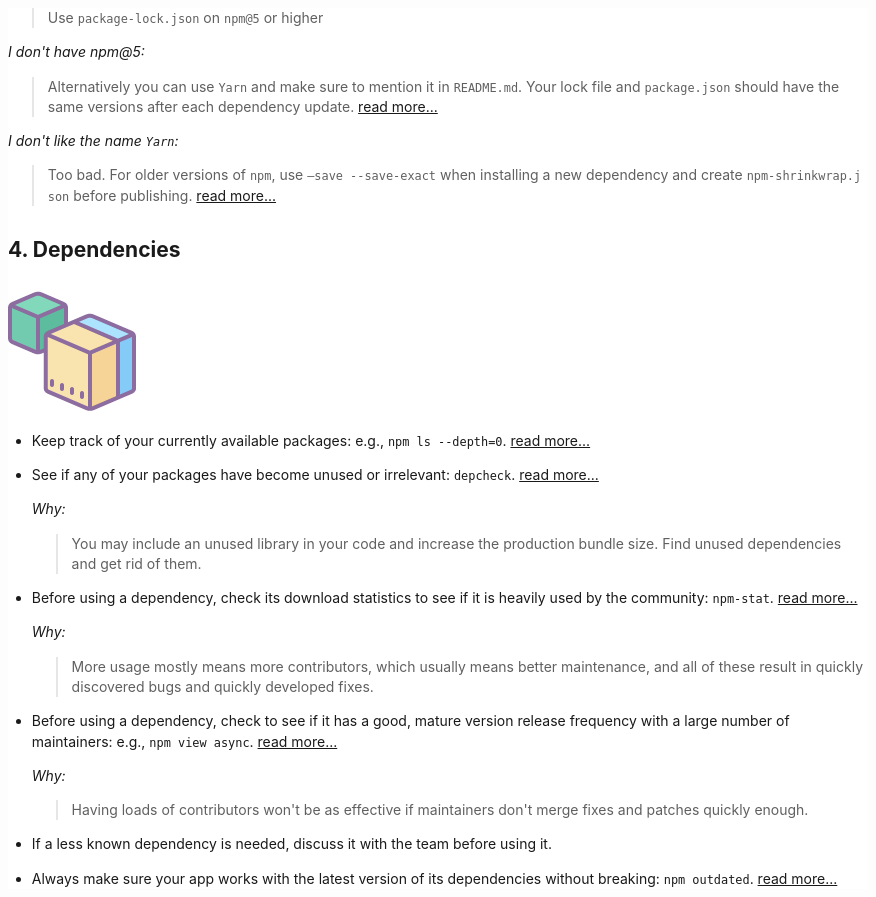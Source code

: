   > Use `package-lock.json` on `npm@5` or higher

  _I don't have npm@5:_

  > Alternatively you can use `Yarn` and make sure to mention it in `README.md`.
  > Your lock file and `package.json` should have the same versions after each
  > dependency update. [read more...](https://yarnpkg.com/en/)

  _I don't like the name `Yarn`:_

  > Too bad. For older versions of `npm`, use `—save --save-exact` when
  > installing a new dependency and create `npm-shrinkwrap.json` before
  > publishing. [read more...](https://docs.npmjs.com/files/package-locks)

<a name="dependencies"></a>

## 4. Dependencies

![Github](/images/modules.png)

- Keep track of your currently available packages: e.g., `npm ls --depth=0`.
  [read more...](https://docs.npmjs.com/cli/ls)
- See if any of your packages have become unused or irrelevant: `depcheck`.
  [read more...](https://www.npmjs.com/package/depcheck)

  _Why:_

  > You may include an unused library in your code and increase the production
  > bundle size. Find unused dependencies and get rid of them.

- Before using a dependency, check its download statistics to see if it is
  heavily used by the community: `npm-stat`.
  [read more...](https://npm-stat.com/)

  _Why:_

  > More usage mostly means more contributors, which usually means better
  > maintenance, and all of these result in quickly discovered bugs and quickly
  > developed fixes.

- Before using a dependency, check to see if it has a good, mature version
  release frequency with a large number of maintainers: e.g., `npm view async`.
  [read more...](https://docs.npmjs.com/cli/view)

  _Why:_

  > Having loads of contributors won't be as effective if maintainers don't
  > merge fixes and patches quickly enough.

- If a less known dependency is needed, discuss it with the team before using
  it.
- Always make sure your app works with the latest version of its dependencies
  without breaking: `npm outdated`.
  [read more...](https://docs.npmjs.com/cli/outdated)
